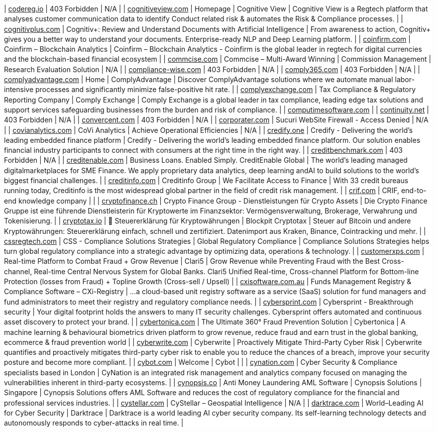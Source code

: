 | [codereg.io](http://codereg.io) | 403 Forbidden | N/A |
| [cognitiveview.com](http://cognitiveview.com) | Homepage | Cognitive View | Cognitive View is a Regtech platform that analyses customer communication data to identify Conduct related risk & automates the Risk & Compliance processes. |
| [cognitivplus.com](http://cognitivplus.com) | Cognitiv+: Review and Understand Documents with Artificial Intelligence | From awareness to action, Cognitiv+ gives you a better way to understand your documents. Enterprise-ready NLP and Deep Learning platform. |
| [coinfirm.com](http://coinfirm.com) | Coinfirm – Blockchain Analytics | Coinfirm – Blockchain Analytics - Coinfirm is the global leader in regtech for digital currencies and the blockchain-based financial ecosystem |
| [commcise.com](http://commcise.com) | Commcise – Multi-Award Winning | Commission Management | Research Evaluation Solution | N/A |
| [compliance-wise.com](http://compliance-wise.com) | 403 Forbidden | N/A |
| [comply365.com](http://comply365.com) | 403 Forbidden | N/A |
| [complyadvantage.com](http://complyadvantage.com) | Home | ComplyAdvantage | Discover ComplyAdvantage solutions where we automate manual labor-intensive processes and significantly minimize false-positive hit rate. |
| [complyexchange.com](http://complyexchange.com) | Tax Compliance & Regulatory Reporting Company | Comply Exchange | Comply Exchange is a global leader in tax compliance, leading edge tax solutions and support services safeguarding businesses from the burden and risk of compliance. |
| [computimesoftware.com](http://computimesoftware.com) |
| [continuity.net](http://continuity.net) | 403 Forbidden | N/A |
| [convercent.com](http://convercent.com) | 403 Forbidden | N/A |
| [corporater.com](http://corporater.com) | Sucuri WebSite Firewall - Access Denied | N/A |
| [covianalytics.com](http://covianalytics.com) | CoVi Analytics | Achieve Operational Efficiencies | N/A |
| [credify.one](http://credify.one) | Credify - Delivering the world’s leading embedded finance platform | Credify - Delivering the world’s leading embedded finance platform. Our solution enables financial industry participants to connect with consumers at the right time in the right way. |
| [creditbenchmark.com](http://creditbenchmark.com) | 403 Forbidden | N/A |
| [creditenable.com](http://creditenable.com) | Business Loans. Enabled Simply. CreditEnable Global | The world’s leading managed digitalmarketplaces for SME Finance. We apply proprietary data analytics, deep learning andAI to build solutions to the world’s biggest financial challenges. |
| [creditinfo.com](http://creditinfo.com) | Creditinfo Group | We Facilitate Access to Finance | With 33 credit bureaus running today, Creditinfo is the most widespread global partner in the field of credit risk management. |
| [crif.com](http://crif.com) | CRIF, end-to-end knowledge company |  |
| [cryptofinance.ch](http://cryptofinance.ch) | Crypto Finance Group - Dienstleistungen für Crypto Assets | Die Crypto Finance Gruppe ist eine führende Dienstleisterin für Kryptowerte im Finanzsektor: Vermögensverwaltung, Brokerage, Verwahrung und Tokenisierung. |
| [cryptotax.io](http://cryptotax.io) | 📑 Steuererklärung für Kryptowährungen | Blockpit Cryptotax | Steuer auf Bitcoin und andere Kryptowährungen: Steuererklärung einfach, schnell und zertifiziert. Datenimport aus Kraken, Binance, Cointracking und mehr. |
| [cssregtech.com](http://cssregtech.com) | CSS - Compliance Solutions Strategies | Global Regulatory Compliance | Compliance Solutions Strategies helps turn global regulatory compliance into a strategic advantage by optimizing data, operations & technology. |
| [customerxps.com](http://customerxps.com) | Real-time Platform to Combat Fraud + Grow Revenue | Clari5 | Grow Revenue while Preventing Fraud with the Best Cross-channel, Real-time Central Nervous System for Global Banks. Clari5 Unified Real-time, Cross-channel Platform for Bottom-line Protection (losses from Fraud) + Topline Growth (Cross-sell / Upsell) |
| [cxisoftware.com.au](http://cxisoftware.com.au) | Funds Management Registry & Compliance Software – CXi-Registry | …a cloud-based unit registry software as a service (SaaS) solution for fund managers and fund administrators to meet their registry and regulatory compliance needs. |
| [cybersprint.com](http://cybersprint.com) | Cybersprint - Breakthrough security | Your digital footprint holds the answers to many IT security challenges. Cybersprint offers automated and continuous asset discovery to protect your brand. |
| [cybertonica.com](http://cybertonica.com) | The Ultimate 360° Fraud Prevention Solution | Cybertonica | A machine learning & behavioural biometrics driven platform to grow revenue, reduce fraud and earn trust in the global banking, ecommerce & fraud prevention world |
| [cyberwrite.com](http://cyberwrite.com) | Cyberwrite | Proactively Mitigate Third-Party Cyber Risk | Cyberwrite quantifies and proactively mitigates third-party cyber risk to enable you to reduce the chances of a breach, improve your security posture and become more compliant. |
| [cybot.com](http://cybot.com) | Welcome | Cybot |  |
| [cynation.com](http://cynation.com) | Cyber Security & Compliance specialists based in London | CyNation is an integrated risk management and analytics company focused on managing the vulnerabilities inherent in third-party ecosystems. |
| [cynopsis.co](http://cynopsis.co) | Anti Money Laundering AML Software | Cynopsis Solutions | Singapore | Cynopsis Solutions offers AML Software and reduces the cost of regulatory compliance for the financial and professional services industries.  |
| [cystellar.com](http://cystellar.com) | CyStellar – Geospatial Intelligence | N/A |
| [darktrace.com](http://darktrace.com) | World–Leading AI for Cyber Security | Darktrace | Darktrace is a world leading AI cyber security company. Its self-learning technology detects and autonomously responds to cyber-attacks in real time. |